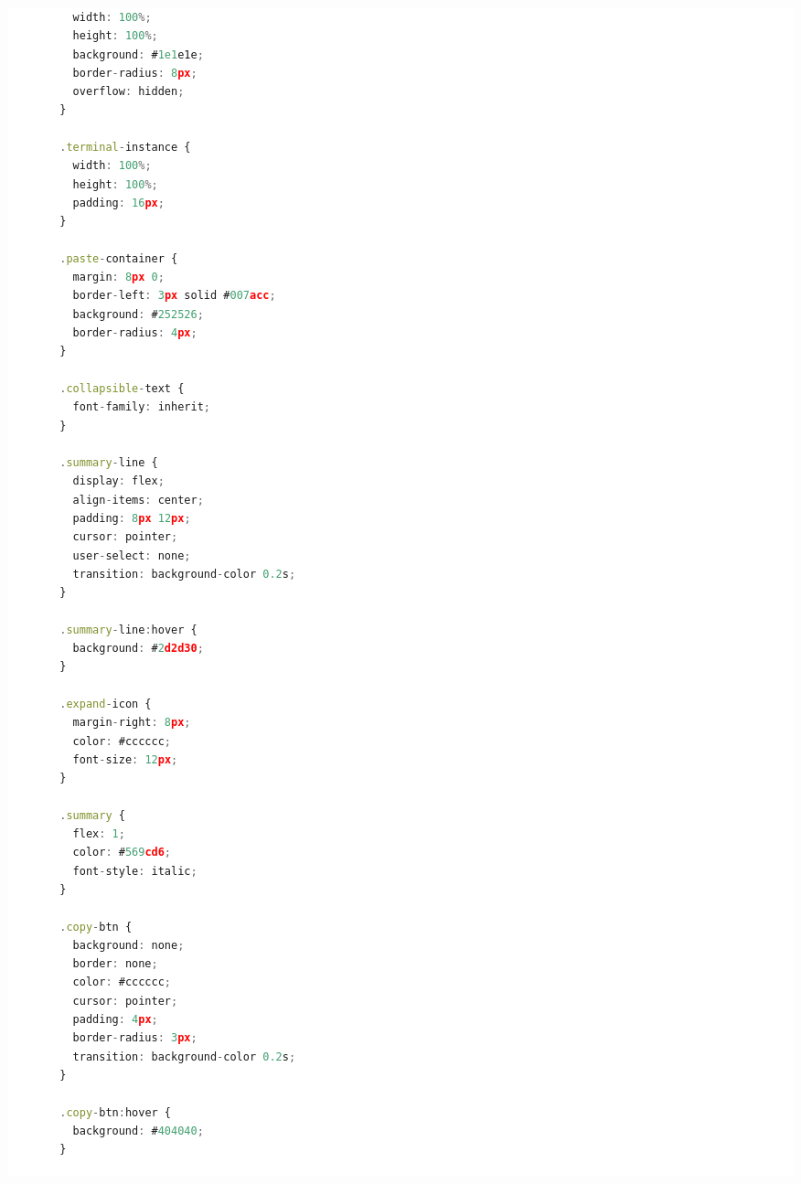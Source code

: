 ```typescript
          width: 100%;
          height: 100%;
          background: #1e1e1e;
          border-radius: 8px;
          overflow: hidden;
        }
        
        .terminal-instance {
          width: 100%;
          height: 100%;
          padding: 16px;
        }
        
        .paste-container {
          margin: 8px 0;
          border-left: 3px solid #007acc;
          background: #252526;
          border-radius: 4px;
        }
        
        .collapsible-text {
          font-family: inherit;
        }
        
        .summary-line {
          display: flex;
          align-items: center;
          padding: 8px 12px;
          cursor: pointer;
          user-select: none;
          transition: background-color 0.2s;
        }
        
        .summary-line:hover {
          background: #2d2d30;
        }
        
        .expand-icon {
          margin-right: 8px;
          color: #cccccc;
          font-size: 12px;
        }
        
        .summary {
          flex: 1;
          color: #569cd6;
          font-style: italic;
        }
        
        .copy-btn {
          background: none;
          border: none;
          color: #cccccc;
          cursor: pointer;
          padding: 4px;
          border-radius: 3px;
          transition: background-color 0.2s;
        }
        
        .copy-btn:hover {
          background: #404040;
        }
        
```